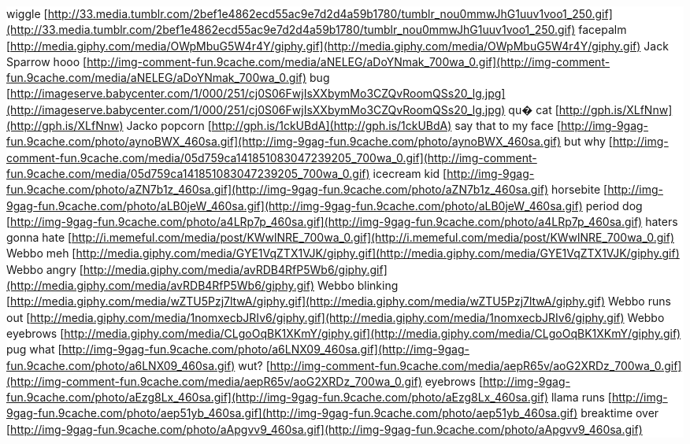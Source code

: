 wiggle 
[http://33.media.tumblr.com/2bef1e4862ecd55ac9e7d2d4a59b1780/tumblr_nou0mmwJhG1uuv1voo1_250.gif](http://33.media.tumblr.com/2bef1e4862ecd55ac9e7d2d4a59b1780/tumblr_nou0mmwJhG1uuv1voo1_250.gif) 
facepalm 
[http://media.giphy.com/media/OWpMbuG5W4r4Y/giphy.gif](http://media.giphy.com/media/OWpMbuG5W4r4Y/giphy.gif) 
Jack Sparrow hooo 
[http://img-comment-fun.9cache.com/media/aNELEG/aDoYNmak_700wa_0.gif](http://img-comment-fun.9cache.com/media/aNELEG/aDoYNmak_700wa_0.gif) 
bug 
[http://imageserve.babycenter.com/1/000/251/cj0S06FwjIsXXbymMo3CZQvRoomQSs20_lg.jpg](http://imageserve.babycenter.com/1/000/251/cj0S06FwjIsXXbymMo3CZQvRoomQSs20_lg.jpg) 
qu� cat 
[http://gph.is/XLfNnw](http://gph.is/XLfNnw) 
Jacko popcorn 
[http://gph.is/1ckUBdA](http://gph.is/1ckUBdA) 
say that to my face 
[http://img-9gag-fun.9cache.com/photo/aynoBWX_460sa.gif](http://img-9gag-fun.9cache.com/photo/aynoBWX_460sa.gif)
but why
[http://img-comment-fun.9cache.com/media/05d759ca141851083047239205_700wa_0.gif](http://img-comment-fun.9cache.com/media/05d759ca141851083047239205_700wa_0.gif)
icecream kid
[http://img-9gag-fun.9cache.com/photo/aZN7b1z_460sa.gif](http://img-9gag-fun.9cache.com/photo/aZN7b1z_460sa.gif)
horsebite
[http://img-9gag-fun.9cache.com/photo/aLB0jeW_460sa.gif](http://img-9gag-fun.9cache.com/photo/aLB0jeW_460sa.gif)
period dog
[http://img-9gag-fun.9cache.com/photo/a4LRp7p_460sa.gif](http://img-9gag-fun.9cache.com/photo/a4LRp7p_460sa.gif)
haters gonna hate 
[http://i.memeful.com/media/post/KWwlNRE_700wa_0.gif](http://i.memeful.com/media/post/KWwlNRE_700wa_0.gif)
Webbo meh
[http://media.giphy.com/media/GYE1VqZTX1VJK/giphy.gif](http://media.giphy.com/media/GYE1VqZTX1VJK/giphy.gif)
Webbo angry
[http://media.giphy.com/media/avRDB4RfP5Wb6/giphy.gif](http://media.giphy.com/media/avRDB4RfP5Wb6/giphy.gif)
Webbo blinking
[http://media.giphy.com/media/wZTU5Pzj7ltwA/giphy.gif](http://media.giphy.com/media/wZTU5Pzj7ltwA/giphy.gif)
Webbo runs out
[http://media.giphy.com/media/1nomxecbJRIv6/giphy.gif](http://media.giphy.com/media/1nomxecbJRIv6/giphy.gif)
Webbo eyebrows
[http://media.giphy.com/media/CLgoOqBK1XKmY/giphy.gif](http://media.giphy.com/media/CLgoOqBK1XKmY/giphy.gif)
pug what
[http://img-9gag-fun.9cache.com/photo/a6LNX09_460sa.gif](http://img-9gag-fun.9cache.com/photo/a6LNX09_460sa.gif)
wut?
[http://img-comment-fun.9cache.com/media/aepR65v/aoG2XRDz_700wa_0.gif](http://img-comment-fun.9cache.com/media/aepR65v/aoG2XRDz_700wa_0.gif)
eyebrows
[http://img-9gag-fun.9cache.com/photo/aEzg8Lx_460sa.gif](http://img-9gag-fun.9cache.com/photo/aEzg8Lx_460sa.gif)
llama runs
[http://img-9gag-fun.9cache.com/photo/aep51yb_460sa.gif](http://img-9gag-fun.9cache.com/photo/aep51yb_460sa.gif)
breaktime over
[http://img-9gag-fun.9cache.com/photo/aApgvv9_460sa.gif](http://img-9gag-fun.9cache.com/photo/aApgvv9_460sa.gif)